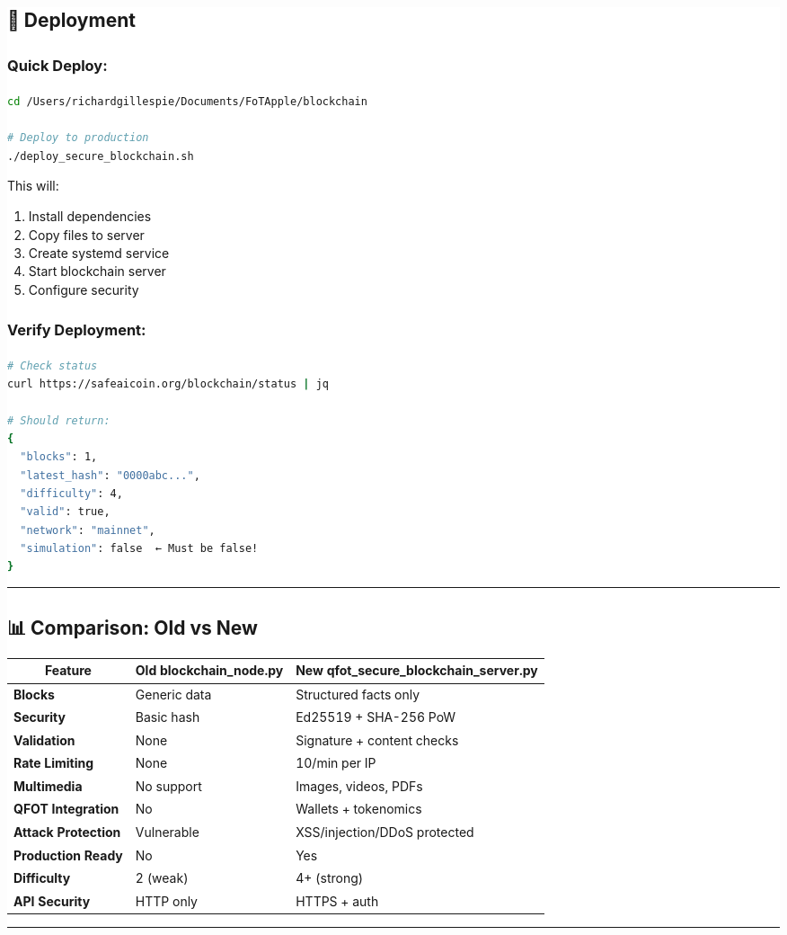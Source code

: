 
## 🚀 **Deployment**

### **Quick Deploy:**

```bash
cd /Users/richardgillespie/Documents/FoTApple/blockchain

# Deploy to production
./deploy_secure_blockchain.sh
```

This will:
1. Install dependencies
2. Copy files to server
3. Create systemd service
4. Start blockchain server
5. Configure security

### **Verify Deployment:**

```bash
# Check status
curl https://safeaicoin.org/blockchain/status | jq

# Should return:
{
  "blocks": 1,
  "latest_hash": "0000abc...",
  "difficulty": 4,
  "valid": true,
  "network": "mainnet",
  "simulation": false  ← Must be false!
}
```

---

## 📊 **Comparison: Old vs New**

| Feature | Old blockchain_node.py | New qfot_secure_blockchain_server.py |
|---------|------------------------|--------------------------------------|
| **Blocks** | Generic data | Structured facts only |
| **Security** | Basic hash | Ed25519 + SHA-256 PoW |
| **Validation** | None | Signature + content checks |
| **Rate Limiting** | None | 10/min per IP |
| **Multimedia** | No support | Images, videos, PDFs |
| **QFOT Integration** | No | Wallets + tokenomics |
| **Attack Protection** | Vulnerable | XSS/injection/DDoS protected |
| **Production Ready** | No | Yes |
| **Difficulty** | 2 (weak) | 4+ (strong) |
| **API Security** | HTTP only | HTTPS + auth |

---